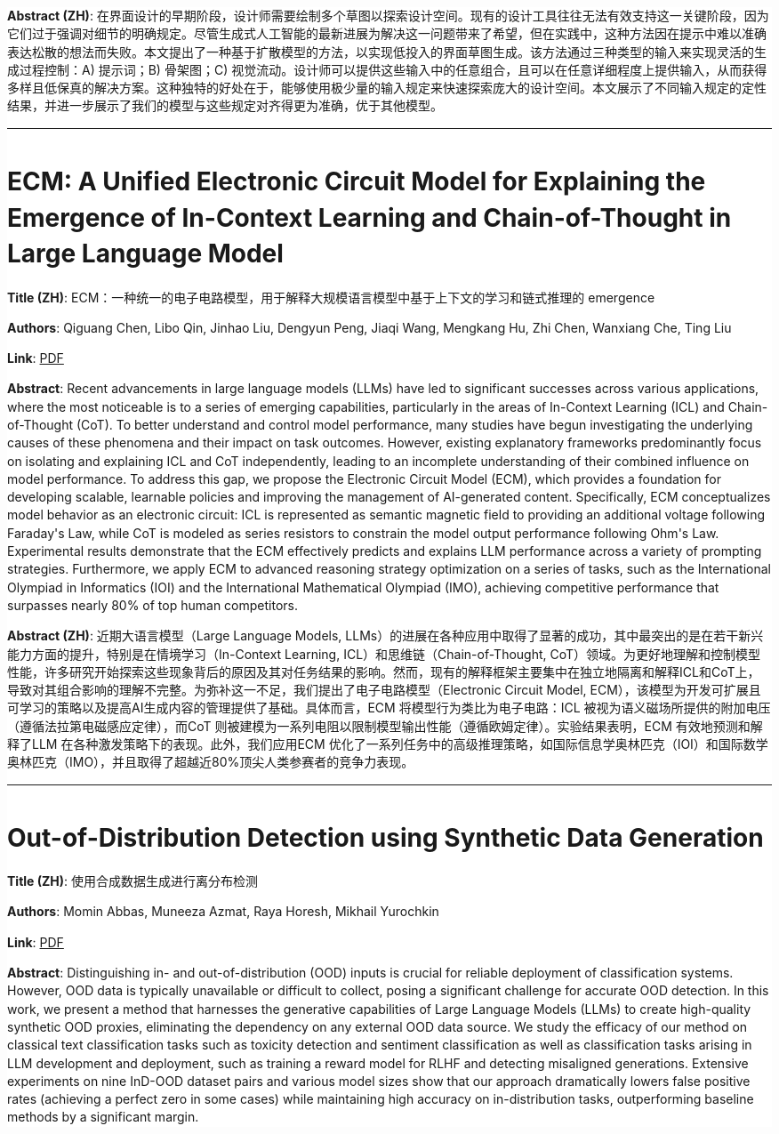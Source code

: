 **Abstract (ZH)**: 在界面设计的早期阶段，设计师需要绘制多个草图以探索设计空间。现有的设计工具往往无法有效支持这一关键阶段，因为它们过于强调对细节的明确规定。尽管生成式人工智能的最新进展为解决这一问题带来了希望，但在实践中，这种方法因在提示中难以准确表达松散的想法而失败。本文提出了一种基于扩散模型的方法，以实现低投入的界面草图生成。该方法通过三种类型的输入来实现灵活的生成过程控制：A) 提示词；B) 骨架图；C) 视觉流动。设计师可以提供这些输入中的任意组合，且可以在任意详细程度上提供输入，从而获得多样且低保真的解决方案。这种独特的好处在于，能够使用极少量的输入规定来快速探索庞大的设计空间。本文展示了不同输入规定的定性结果，并进一步展示了我们的模型与这些规定对齐得更为准确，优于其他模型。 

---
# ECM: A Unified Electronic Circuit Model for Explaining the Emergence of In-Context Learning and Chain-of-Thought in Large Language Model 

**Title (ZH)**: ECM：一种统一的电子电路模型，用于解释大规模语言模型中基于上下文的学习和链式推理的 emergence 

**Authors**: Qiguang Chen, Libo Qin, Jinhao Liu, Dengyun Peng, Jiaqi Wang, Mengkang Hu, Zhi Chen, Wanxiang Che, Ting Liu  

**Link**: [PDF](https://arxiv.org/pdf/2502.03325)  

**Abstract**: Recent advancements in large language models (LLMs) have led to significant successes across various applications, where the most noticeable is to a series of emerging capabilities, particularly in the areas of In-Context Learning (ICL) and Chain-of-Thought (CoT). To better understand and control model performance, many studies have begun investigating the underlying causes of these phenomena and their impact on task outcomes. However, existing explanatory frameworks predominantly focus on isolating and explaining ICL and CoT independently, leading to an incomplete understanding of their combined influence on model performance. To address this gap, we propose the Electronic Circuit Model (ECM), which provides a foundation for developing scalable, learnable policies and improving the management of AI-generated content. Specifically, ECM conceptualizes model behavior as an electronic circuit: ICL is represented as semantic magnetic field to providing an additional voltage following Faraday's Law, while CoT is modeled as series resistors to constrain the model output performance following Ohm's Law. Experimental results demonstrate that the ECM effectively predicts and explains LLM performance across a variety of prompting strategies. Furthermore, we apply ECM to advanced reasoning strategy optimization on a series of tasks, such as the International Olympiad in Informatics (IOI) and the International Mathematical Olympiad (IMO), achieving competitive performance that surpasses nearly 80% of top human competitors. 

**Abstract (ZH)**: 近期大语言模型（Large Language Models, LLMs）的进展在各种应用中取得了显著的成功，其中最突出的是在若干新兴能力方面的提升，特别是在情境学习（In-Context Learning, ICL）和思维链（Chain-of-Thought, CoT）领域。为更好地理解和控制模型性能，许多研究开始探索这些现象背后的原因及其对任务结果的影响。然而，现有的解释框架主要集中在独立地隔离和解释ICL和CoT上，导致对其组合影响的理解不完整。为弥补这一不足，我们提出了电子电路模型（Electronic Circuit Model, ECM），该模型为开发可扩展且可学习的策略以及提高AI生成内容的管理提供了基础。具体而言，ECM 将模型行为类比为电子电路：ICL 被视为语义磁场所提供的附加电压（遵循法拉第电磁感应定律），而CoT 则被建模为一系列电阻以限制模型输出性能（遵循欧姆定律）。实验结果表明，ECM 有效地预测和解释了LLM 在各种激发策略下的表现。此外，我们应用ECM 优化了一系列任务中的高级推理策略，如国际信息学奥林匹克（IOI）和国际数学奥林匹克（IMO），并且取得了超越近80%顶尖人类参赛者的竞争力表现。 

---
# Out-of-Distribution Detection using Synthetic Data Generation 

**Title (ZH)**: 使用合成数据生成进行离分布检测 

**Authors**: Momin Abbas, Muneeza Azmat, Raya Horesh, Mikhail Yurochkin  

**Link**: [PDF](https://arxiv.org/pdf/2502.03323)  

**Abstract**: Distinguishing in- and out-of-distribution (OOD) inputs is crucial for reliable deployment of classification systems. However, OOD data is typically unavailable or difficult to collect, posing a significant challenge for accurate OOD detection. In this work, we present a method that harnesses the generative capabilities of Large Language Models (LLMs) to create high-quality synthetic OOD proxies, eliminating the dependency on any external OOD data source. We study the efficacy of our method on classical text classification tasks such as toxicity detection and sentiment classification as well as classification tasks arising in LLM development and deployment, such as training a reward model for RLHF and detecting misaligned generations. Extensive experiments on nine InD-OOD dataset pairs and various model sizes show that our approach dramatically lowers false positive rates (achieving a perfect zero in some cases) while maintaining high accuracy on in-distribution tasks, outperforming baseline methods by a significant margin. 
